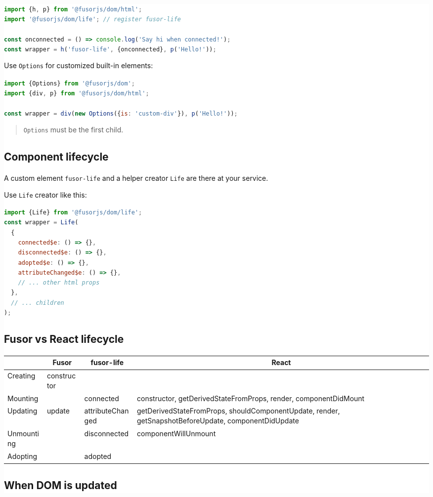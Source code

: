 ```js
import {h, p} from '@fusorjs/dom/html';
import '@fusorjs/dom/life'; // register fusor-life

const onconnected = () => console.log('Say hi when connected!');
const wrapper = h('fusor-life', {onconnected}, p('Hello!'));
```

Use `Options` for customized built-in elements:

```js
import {Options} from '@fusorjs/dom';
import {div, p} from '@fusorjs/dom/html';

const wrapper = div(new Options({is: 'custom-div'}), p('Hello!'));
```

> `Options` must be the first child.

## Component lifecycle

A custom element `fusor-life` and a helper creator `Life` are there at your service.

Use `Life` creator like this:

```js
import {Life} from '@fusorjs/dom/life';
const wrapper = Life(
  {
    connected$e: () => {},
    disconnected$e: () => {},
    adopted$e: () => {},
    attributeChanged$e: () => {},
    // ... other html props
  },
  // ... children
);
```

## Fusor vs React lifecycle

|            | Fusor       | fusor-life       | React                                                                                                |
| ---------- | ----------- | ---------------- | ---------------------------------------------------------------------------------------------------- |
| Creating   | constructor |                  |                                                                                                      |
| Mounting   |             | connected        | constructor, getDerivedStateFromProps, render, componentDidMount                                     |
| Updating   | update      | attributeChanged | getDerivedStateFromProps, shouldComponentUpdate, render, getSnapshotBeforeUpdate, componentDidUpdate |
| Unmounting |             | disconnected     | componentWillUnmount                                                                                 |
| Adopting   |             | adopted          |                                                                                                      |

## When DOM is updated
